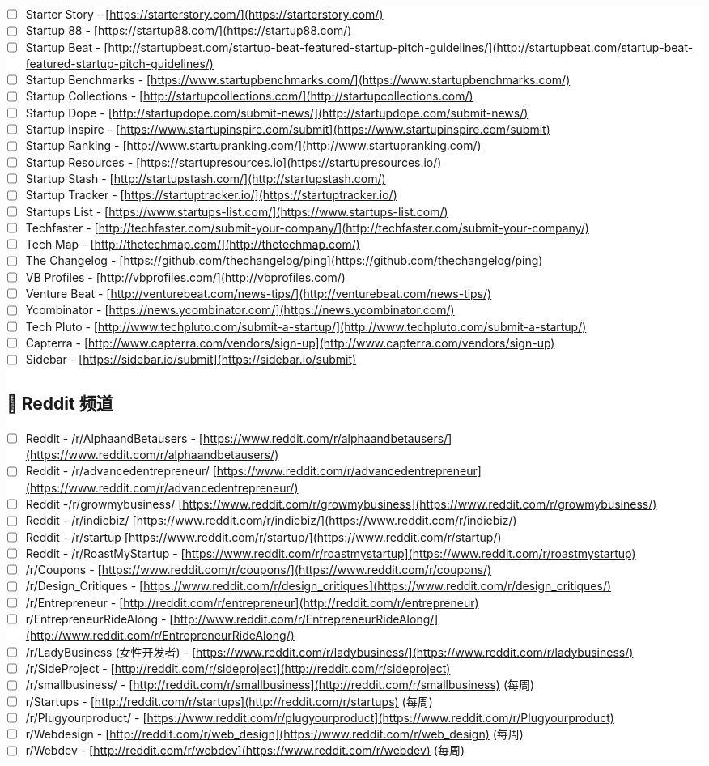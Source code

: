 - [ ]  Starter Story - [https://starterstory.com/](https://starterstory.com/)
- [ ]  Startup 88 - [https://startup88.com/](https://startup88.com/)
- [ ]  Startup Beat - [http://startupbeat.com/startup-beat-featured-startup-pitch-guidelines/](http://startupbeat.com/startup-beat-featured-startup-pitch-guidelines/)
- [ ]  Startup Benchmarks - [https://www.startupbenchmarks.com/](https://www.startupbenchmarks.com/)
- [ ]  Startup Collections - [http://startupcollections.com/](http://startupcollections.com/)
- [ ]  Startup Dope - [http://startupdope.com/submit-news/](http://startupdope.com/submit-news/)
- [ ]  Startup Inspire - [https://www.startupinspire.com/submit](https://www.startupinspire.com/submit)
- [ ]  Startup Ranking - [http://www.startupranking.com/](http://www.startupranking.com/)
- [ ]  Startup Resources - [https://startupresources.io](https://startupresources.io/)
- [ ]  Startup Stash - [http://startupstash.com/](http://startupstash.com/)
- [ ]  Startup Tracker - [https://startuptracker.io/](https://startuptracker.io/)
- [ ]  Startups List - [https://www.startups-list.com/](https://www.startups-list.com/)
- [ ]  Techfaster - [http://techfaster.com/submit-your-company/](http://techfaster.com/submit-your-company/)
- [ ]  Tech Map - [http://thetechmap.com/](http://thetechmap.com/)
- [ ]  The Changelog - [https://github.com/thechangelog/ping](https://github.com/thechangelog/ping)
- [ ]  VB Profiles - [http://vbprofiles.com/](http://vbprofiles.com/)
- [ ]  Venture Beat - [http://venturebeat.com/news-tips/](http://venturebeat.com/news-tips/)
- [ ]  Ycombinator - [https://news.ycombinator.com/](https://news.ycombinator.com/)
- [ ]  Tech Pluto - [http://www.techpluto.com/submit-a-startup/](http://www.techpluto.com/submit-a-startup/)
- [ ]  Capterra - [http://www.capterra.com/vendors/sign-up](http://www.capterra.com/vendors/sign-up)
- [ ]  Sidebar - [https://sidebar.io/submit](https://sidebar.io/submit)

## 🤖 Reddit 频道

- [ ]  Reddit - /r/AlphaandBetausers - [https://www.reddit.com/r/alphaandbetausers/](https://www.reddit.com/r/alphaandbetausers/)
- [ ]  Reddit - /r/advancedentrepreneur/ [https://www.reddit.com/r/advancedentrepreneur](https://www.reddit.com/r/advancedentrepreneur/)
- [ ]  Reddit -/r/growmybusiness/ [https://www.reddit.com/r/growmybusiness](https://www.reddit.com/r/growmybusiness/)
- [ ]  Reddit - /r/indiebiz/ [https://www.reddit.com/r/indiebiz/](https://www.reddit.com/r/indiebiz/)
- [ ]  Reddit - /r/startup [https://www.reddit.com/r/startup/](https://www.reddit.com/r/startup/)
- [ ]  Reddit - /r/RoastMyStartup - [https://www.reddit.com/r/roastmystartup](https://www.reddit.com/r/roastmystartup)
- [ ]  /r/Coupons - [https://www.reddit.com/r/coupons/](https://www.reddit.com/r/coupons/)
- [ ]  /r/Design_Critiques - [https://www.reddit.com/r/design_critiques](https://www.reddit.com/r/design_critiques/)
- [ ]  /r/Entrepreneur - [http://reddit.com/r/entrepreneur](http://reddit.com/r/entrepreneur)
- [ ]  r/EntrepreneurRideAlong - [http://www.reddit.com/r/EntrepreneurRideAlong/](http://www.reddit.com/r/EntrepreneurRideAlong/)
- [ ]  /r/LadyBusiness (女性开发者) - [https://www.reddit.com/r/ladybusiness/](https://www.reddit.com/r/ladybusiness/)
- [ ]  /r/SideProject - [http://reddit.com/r/sideproject](http://reddit.com/r/sideproject)
- [ ]  /r/smallbusiness/ -  [http://reddit.com/r/smallbusiness](http://reddit.com/r/smallbusiness) (每周)
- [ ]  r/Startups - [http://reddit.com/r/startups](http://reddit.com/r/startups) (每周)
- [ ]  /r/Plugyourproduct/ - [https://www.reddit.com/r/plugyourproduct](https://www.reddit.com/r/Plugyourproduct)
- [ ]  r/Webdesign - [http://reddit.com/r/web_design](https://www.reddit.com/r/web_design) (每周)
- [ ]  r/Webdev - [http://reddit.com/r/webdev](https://www.reddit.com/r/webdev) (每周)
